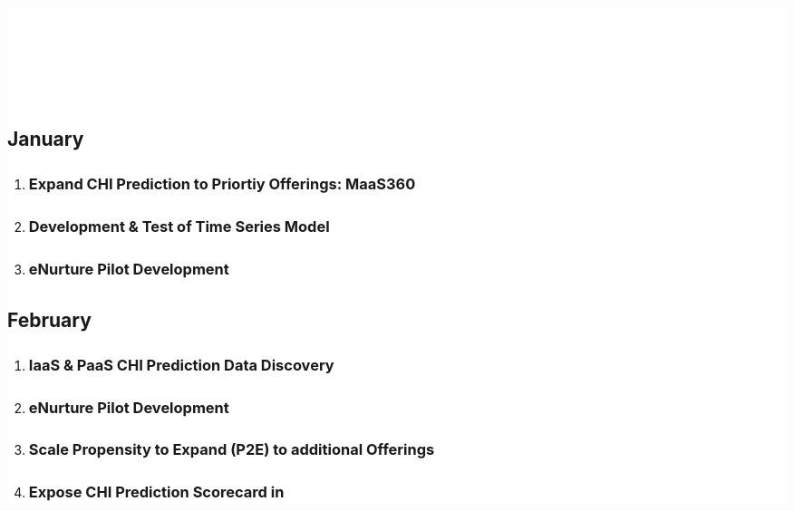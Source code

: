</p><app-year-nav _ngcontent-imj-c13="" _nghost-imj-c16=""><div _ngcontent-imj-c16="" class="year-nav-cropper"><div _ngcontent-imj-c16="" class="year-nav-container"><ol _ngcontent-imj-c16="" class="year-nav" style="margin-left: -260%;"><li _ngcontent-imj-c16="" class="year-nav__item year-nav__item--current"></li><li _ngcontent-imj-c16="" class="year-nav__item year-nav__item--link"><a _ngcontent-imj-c16="" class="year-nav__item__content" href="/chi/2018"> 2018 </a></li><li _ngcontent-imj-c16="" class="year-nav__item year-nav__item--link"><a _ngcontent-imj-c16="" class="year-nav__item__content" href="/chi/2019"> 2019 </a></li><li _ngcontent-imj-c16="" class="year-nav__item year-nav__item--current"><div _ngcontent-imj-c16="" class="year-nav__item__content"> 2020 </div></li><li _ngcontent-imj-c16="" class="year-nav__item year-nav__item--current"></li></ol></div></div></app-year-nav><div _ngcontent-imj-c13=""><div _ngcontent-imj-c13=""><app-vertical _ngcontent-imj-c13="" _nghost-imj-c19=""><app-month-list _ngcontent-imj-c19="" _nghost-imj-c18=""><div _ngcontent-imj-c18="" class="month-list" id="anchor-2020-January"><h2 _ngcontent-imj-c18="" class="month-list__name"><div _ngcontent-imj-c18="" class="month-list__name__text">January</div></h2><ol _ngcontent-imj-c18="" class="month-list__list"><app-month-list-item _ngcontent-imj-c18="" _nghost-imj-c17=""><li _ngcontent-imj-c17="" class="month-list-item month-list-item--first"><h3 _ngcontent-imj-c17="" class="month-list-item__title">Expand CHI Prediction to Priortiy Offerings: MaaS360</h3><div _ngcontent-imj-c17="" class="month-list-item__h-line"></div><div _ngcontent-imj-c17="" class="month-list-item__v-line"></div><div _ngcontent-imj-c17="" class="month-list-item__dot" style="background-color: black;"></div><div _ngcontent-imj-c17="" class="month-list-item__icon fa fa-graduation-cap" style="background-color: black;"></div></li></app-month-list-item><app-month-list-item _ngcontent-imj-c18="" _nghost-imj-c17=""><li _ngcontent-imj-c17="" class="month-list-item month-list-item--even"><h3 _ngcontent-imj-c17="" class="month-list-item__title month-list-item__title--even">Development &amp; Test of Time Series Model</h3><div _ngcontent-imj-c17="" class="month-list-item__h-line month-list-item__h-line--even"></div><div _ngcontent-imj-c17="" class="month-list-item__v-line month-list-item__v-line--even"></div><div _ngcontent-imj-c17="" class="month-list-item__dot" style="background-color: blue;"></div><div _ngcontent-imj-c17="" class="month-list-item__icon fa month-list-item__icon--even fa-university" style="background-color: blue;"></div></li></app-month-list-item><app-month-list-item _ngcontent-imj-c18="" _nghost-imj-c17=""><li _ngcontent-imj-c17="" class="month-list-item month-list-item--last"><h3 _ngcontent-imj-c17="" class="month-list-item__title">eNurture Pilot Development</h3><div _ngcontent-imj-c17="" class="month-list-item__h-line"></div><div _ngcontent-imj-c17="" class="month-list-item__v-line"></div><div _ngcontent-imj-c17="" class="month-list-item__dot" style="background-color: rgb(239, 156, 13);"></div><div _ngcontent-imj-c17="" class="month-list-item__icon fa fa-star" style="background-color: rgb(239, 156, 13);"></div></li></app-month-list-item></ol></div></app-month-list><app-month-list _ngcontent-imj-c19="" _nghost-imj-c18=""><div _ngcontent-imj-c18="" class="month-list" id="anchor-2020-February"><h2 _ngcontent-imj-c18="" class="month-list__name"><div _ngcontent-imj-c18="" class="month-list__name__text">February</div></h2><ol _ngcontent-imj-c18="" class="month-list__list"><app-month-list-item _ngcontent-imj-c18="" _nghost-imj-c17=""><li _ngcontent-imj-c17="" class="month-list-item month-list-item--first"><h3 _ngcontent-imj-c17="" class="month-list-item__title">IaaS &amp; PaaS CHI Prediction Data Discovery</h3><div _ngcontent-imj-c17="" class="month-list-item__h-line"></div><div _ngcontent-imj-c17="" class="month-list-item__v-line"></div><div _ngcontent-imj-c17="" class="month-list-item__dot" style="background-color: rgb(126, 192, 238);"></div><div _ngcontent-imj-c17="" class="month-list-item__icon fa fa-cloud" style="background-color: rgb(126, 192, 238);"></div></li></app-month-list-item><app-month-list-item _ngcontent-imj-c18="" _nghost-imj-c17=""><li _ngcontent-imj-c17="" class="month-list-item month-list-item--even"><h3 _ngcontent-imj-c17="" class="month-list-item__title month-list-item__title--even">eNurture Pilot Development</h3><div _ngcontent-imj-c17="" class="month-list-item__h-line month-list-item__h-line--even"></div><div _ngcontent-imj-c17="" class="month-list-item__v-line month-list-item__v-line--even"></div><div _ngcontent-imj-c17="" class="month-list-item__dot" style="background-color: rgb(239, 156, 13);"></div><div _ngcontent-imj-c17="" class="month-list-item__icon fa month-list-item__icon--even fa-star" style="background-color: rgb(239, 156, 13);"></div></li></app-month-list-item><app-month-list-item _ngcontent-imj-c18="" _nghost-imj-c17=""><li _ngcontent-imj-c17="" class="month-list-item"><h3 _ngcontent-imj-c17="" class="month-list-item__title">Scale Propensity to Expand (P2E) to additional Offerings</h3><div _ngcontent-imj-c17="" class="month-list-item__h-line"></div><div _ngcontent-imj-c17="" class="month-list-item__v-line"></div><div _ngcontent-imj-c17="" class="month-list-item__dot" style="background-color: blue;"></div><div _ngcontent-imj-c17="" class="month-list-item__icon fa fa-university" style="background-color: blue;"></div></li></app-month-list-item><app-month-list-item _ngcontent-imj-c18="" _nghost-imj-c17=""><li _ngcontent-imj-c17="" class="month-list-item month-list-item--even"><h3 _ngcontent-imj-c17="" class="month-list-item__title month-list-item__title--even">Expose CHI Prediction Scorecard in